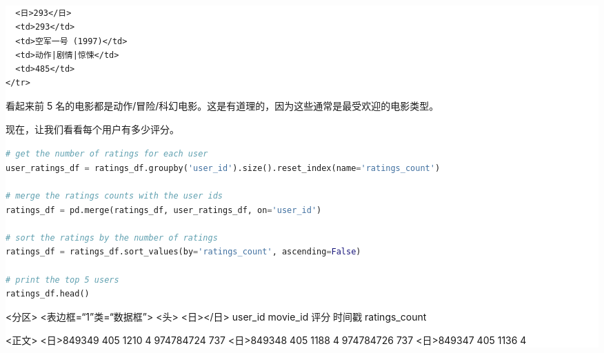       <日>293</日>
      <td>293</td>
      <td>空军一号 (1997)</td>
      <td>动作|剧情|惊悚</td>
      <td>485</td>
    </tr>
  </tbody>
</表>
</div>



看起来前 5 名的电影都是动作/冒险/科幻电影。这是有道理的，因为这些通常是最受欢迎的电影类型。

现在，让我们看看每个用户有多少评分。


```python
# get the number of ratings for each user
user_ratings_df = ratings_df.groupby('user_id').size().reset_index(name='ratings_count')

# merge the ratings counts with the user ids
ratings_df = pd.merge(ratings_df, user_ratings_df, on='user_id')

# sort the ratings by the number of ratings
ratings_df = ratings_df.sort_values(by='ratings_count', ascending=False)

# print the top 5 users
ratings_df.head()
```




<分区>
<表边框=“1”类=“数据框”>
  <头>
    <tr style="text-align: right;">
      <日></日>
      <th>user_id</th>
      <th>movie_id</th>
      <th>评分</th>
      <th>时间戳</th>
      <th>ratings_count</th>
    </tr>
  </thead>
  <正文>
    <tr>
      <日>849349</日>
      <td>405</td>
      <td>1210</td>
      <td>4</td>
      <td>974784724</td>
      <td>737</td>
    </tr>
    <tr>
      <日>849348</日>
      <td>405</td>
      <td>1188</td>
      <td>4</td>
      <td>974784726</td>
      <td>737</td>
    </tr>
    <tr>
      <日>849347</日>
      <td>405</td>
      <td>1136</td>
      <td>4</td>